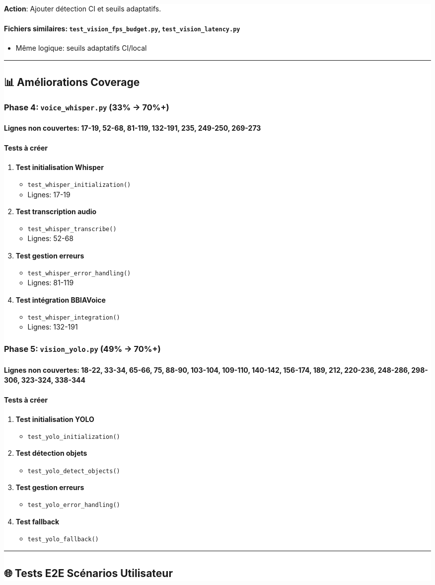 **Action**: Ajouter détection CI et seuils adaptatifs.

#### Fichiers similaires: `test_vision_fps_budget.py`, `test_vision_latency.py`
- Même logique: seuils adaptatifs CI/local

---

## 📊 Améliorations Coverage

### Phase 4: `voice_whisper.py` (33% → 70%+)

#### Lignes non couvertes: 17-19, 52-68, 81-119, 132-191, 235, 249-250, 269-273

#### Tests à créer
1. **Test initialisation Whisper**
   - `test_whisper_initialization()`
   - Lignes: 17-19

2. **Test transcription audio**
   - `test_whisper_transcribe()`
   - Lignes: 52-68

3. **Test gestion erreurs**
   - `test_whisper_error_handling()`
   - Lignes: 81-119

4. **Test intégration BBIAVoice**
   - `test_whisper_integration()`
   - Lignes: 132-191

### Phase 5: `vision_yolo.py` (49% → 70%+)

#### Lignes non couvertes: 18-22, 33-34, 65-66, 75, 88-90, 103-104, 109-110, 140-142, 156-174, 189, 212, 220-236, 248-286, 298-306, 323-324, 338-344

#### Tests à créer
1. **Test initialisation YOLO**
   - `test_yolo_initialization()`

2. **Test détection objets**
   - `test_yolo_detect_objects()`

3. **Test gestion erreurs**
   - `test_yolo_error_handling()`

4. **Test fallback**
   - `test_yolo_fallback()`

---

## 🌐 Tests E2E Scénarios Utilisateur

